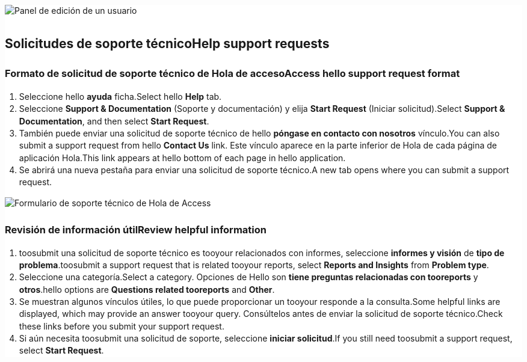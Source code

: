   ![Panel de edición de un usuario][30]

## <a name="help-support-requests"></a><span data-ttu-id="59d09-297">Solicitudes de soporte técnico</span><span class="sxs-lookup"><span data-stu-id="59d09-297">Help support requests</span></span>


### <a name="access-hello-support-request-format"></a><span data-ttu-id="59d09-298">Formato de solicitud de soporte técnico de Hola de acceso</span><span class="sxs-lookup"><span data-stu-id="59d09-298">Access hello support request format</span></span>

1. <span data-ttu-id="59d09-299">Seleccione hello **ayuda** ficha.</span><span class="sxs-lookup"><span data-stu-id="59d09-299">Select hello **Help** tab.</span></span>
2. <span data-ttu-id="59d09-300">Seleccione **Support & Documentation** (Soporte y documentación) y elija **Start Request** (Iniciar solicitud).</span><span class="sxs-lookup"><span data-stu-id="59d09-300">Select **Support & Documentation**, and then select **Start Request**.</span></span>
3. <span data-ttu-id="59d09-301">También puede enviar una solicitud de soporte técnico de hello **póngase en contacto con nosotros** vínculo.</span><span class="sxs-lookup"><span data-stu-id="59d09-301">You can also submit a support request from hello **Contact Us** link.</span></span> <span data-ttu-id="59d09-302">Este vínculo aparece en la parte inferior de Hola de cada página de aplicación Hola.</span><span class="sxs-lookup"><span data-stu-id="59d09-302">This link appears at hello bottom of each page in hello application.</span></span>
4. <span data-ttu-id="59d09-303">Se abrirá una nueva pestaña para enviar una solicitud de soporte técnico.</span><span class="sxs-lookup"><span data-stu-id="59d09-303">A new tab opens where you can submit a support request.</span></span>

  ![Formulario de soporte técnico de Hola de Access][31]

### <a name="review-helpful-information"></a><span data-ttu-id="59d09-305">Revisión de información útil</span><span class="sxs-lookup"><span data-stu-id="59d09-305">Review helpful information</span></span>

1. <span data-ttu-id="59d09-306">toosubmit una solicitud de soporte técnico es tooyour relacionados con informes, seleccione **informes y visión** de **tipo de problema**.</span><span class="sxs-lookup"><span data-stu-id="59d09-306">toosubmit a support request that is related tooyour reports, select **Reports and Insights** from **Problem type**.</span></span>
2. <span data-ttu-id="59d09-307">Seleccione una categoría.</span><span class="sxs-lookup"><span data-stu-id="59d09-307">Select a category.</span></span>  <span data-ttu-id="59d09-308">Opciones de Hello son **tiene preguntas relacionadas con tooreports** y **otros**.</span><span class="sxs-lookup"><span data-stu-id="59d09-308">hello options are **Questions related tooreports** and **Other**.</span></span>
3. <span data-ttu-id="59d09-309">Se muestran algunos vínculos útiles, lo que puede proporcionar un tooyour responde a la consulta.</span><span class="sxs-lookup"><span data-stu-id="59d09-309">Some helpful links are displayed, which may provide an answer tooyour query.</span></span>  <span data-ttu-id="59d09-310">Consúltelos antes de enviar la solicitud de soporte técnico.</span><span class="sxs-lookup"><span data-stu-id="59d09-310">Check these links before you submit your support request.</span></span>
4. <span data-ttu-id="59d09-311">Si aún necesita toosubmit una solicitud de soporte, seleccione **iniciar solicitud**.</span><span class="sxs-lookup"><span data-stu-id="59d09-311">If you still need toosubmit a support request, select **Start Request**.</span></span>


[1]: ./media/marketplace-publishing-report-seller-insights-user-guide/type-of-account-v2.png
[2]: ./media/marketplace-publishing-report-seller-insights-user-guide/default-sign-in-page.png
[3]: ./media/marketplace-publishing-report-seller-insights-user-guide/password-reset-microsoft-account.png
[4]: ./media/marketplace-publishing-report-seller-insights-user-guide/password-reset-work-or-school-account.png
[5]: ./media/marketplace-publishing-report-seller-insights-user-guide/admin-user-hierarchy.png
[6]: ./media/marketplace-publishing-report-seller-insights-user-guide/sign-in-page.png
[7]: ./media/marketplace-publishing-report-seller-insights-user-guide/summary-view.png
[8]: ./media/marketplace-publishing-report-seller-insights-user-guide/orders-overview-images.png
[9]: ./media/marketplace-publishing-report-seller-insights-user-guide/orders-overview-map.png
[10]: ./media/marketplace-publishing-report-seller-insights-user-guide/panel-map-a.png
[11]: ./media/marketplace-publishing-report-seller-insights-user-guide/panel-map-b.png
[12]: ./media/marketplace-publishing-report-seller-insights-user-guide/panel-map-c.png
[13]: ./media/marketplace-publishing-report-seller-insights-user-guide/panel-map-d.png
[14]: ./media/marketplace-publishing-report-seller-insights-user-guide/orders-monthly-view-panel-a.png
[15]: ./media/marketplace-publishing-report-seller-insights-user-guide/orders-monthly-view-panel-b.png
[16]: ./media/marketplace-publishing-report-seller-insights-user-guide/orders-monthly-view-panel-c.png
[17]: ./media/marketplace-publishing-report-seller-insights-user-guide/orders-monthly-view-panel-c-subject-area-dropdown.png
[18]: ./media/marketplace-publishing-report-seller-insights-user-guide/orders-monthly-view-panel-c-filter-symbol.png
[19]: ./media/marketplace-publishing-report-seller-insights-user-guide/orders-monthly-view-panel-d.png
[20]: ./media/marketplace-publishing-report-seller-insights-user-guide/orders-monthly-view-panel-d-filters.png
[21]: ./media/marketplace-publishing-report-seller-insights-user-guide/usage-monthly-view-panel-a.png
[22]: ./media/marketplace-publishing-report-seller-insights-user-guide/orders-monthly-view-panel-b.png
[23]: ./media/marketplace-publishing-report-seller-insights-user-guide/usage-monthly-view-panel-c.png
[24]: ./media/marketplace-publishing-report-seller-insights-user-guide/usage-monthly-view-panel-d-1.png
[25]: ./media/marketplace-publishing-report-seller-insights-user-guide/usage-monthly-view-panel-d-2.png
[26]: ./media/marketplace-publishing-report-seller-insights-user-guide/orders-usage-customer-detail-panel-detail.png
[27]: ./media/marketplace-publishing-report-seller-insights-user-guide/orders-usage-customer-detail-panel.png
[28]: ./media/marketplace-publishing-report-seller-insights-user-guide/customer-data-panel.png
[29]: ./media/marketplace-publishing-report-seller-insights-user-guide/user-management-add-user.png
[30]: ./media/marketplace-publishing-report-seller-insights-user-guide/user-management-edit-user.png
[31]: ./media/marketplace-publishing-report-seller-insights-user-guide/support-access.png
[32]: ./media/marketplace-publishing-report-seller-insights-user-guide/support-information.png
[33]: ./media/marketplace-publishing-report-seller-insights-user-guide/support-fill-out-and-submit.png
[34]: ./media/marketplace-publishing-report-seller-insights-user-guide/feedback-form.png
[35]: ./media/marketplace-publishing-report-seller-insights-user-guide/help.png